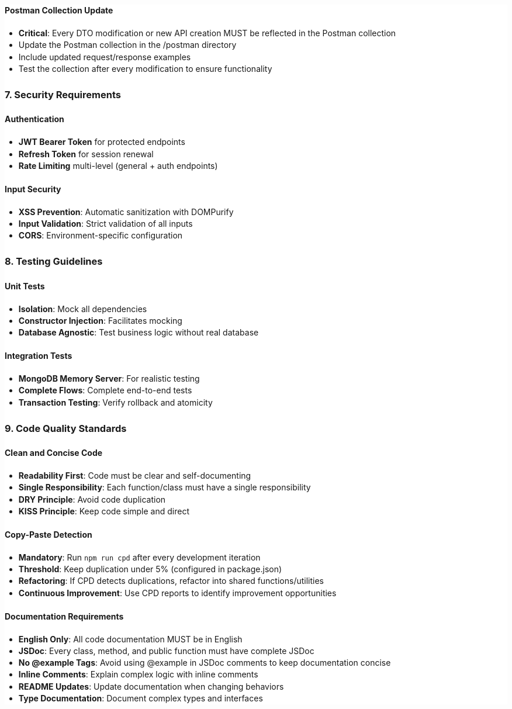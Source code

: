 #### Postman Collection Update
- **Critical**: Every DTO modification or new API creation MUST be reflected in the Postman collection
- Update the Postman collection in the /postman directory
- Include updated request/response examples
- Test the collection after every modification to ensure functionality

### 7. Security Requirements

#### Authentication
- **JWT Bearer Token** for protected endpoints
- **Refresh Token** for session renewal  
- **Rate Limiting** multi-level (general + auth endpoints)

#### Input Security
- **XSS Prevention**: Automatic sanitization with DOMPurify
- **Input Validation**: Strict validation of all inputs
- **CORS**: Environment-specific configuration

### 8. Testing Guidelines

#### Unit Tests
- **Isolation**: Mock all dependencies
- **Constructor Injection**: Facilitates mocking
- **Database Agnostic**: Test business logic without real database

#### Integration Tests  
- **MongoDB Memory Server**: For realistic testing
- **Complete Flows**: Complete end-to-end tests
- **Transaction Testing**: Verify rollback and atomicity

### 9. Code Quality Standards

#### Clean and Concise Code
- **Readability First**: Code must be clear and self-documenting
- **Single Responsibility**: Each function/class must have a single responsibility
- **DRY Principle**: Avoid code duplication
- **KISS Principle**: Keep code simple and direct

#### Copy-Paste Detection
- **Mandatory**: Run `npm run cpd` after every development iteration
- **Threshold**: Keep duplication under 5% (configured in package.json)
- **Refactoring**: If CPD detects duplications, refactor into shared functions/utilities
- **Continuous Improvement**: Use CPD reports to identify improvement opportunities

#### Documentation Requirements
- **English Only**: All code documentation MUST be in English
- **JSDoc**: Every class, method, and public function must have complete JSDoc
- **No @example Tags**: Avoid using @example in JSDoc comments to keep documentation concise
- **Inline Comments**: Explain complex logic with inline comments
- **README Updates**: Update documentation when changing behaviors
- **Type Documentation**: Document complex types and interfaces
